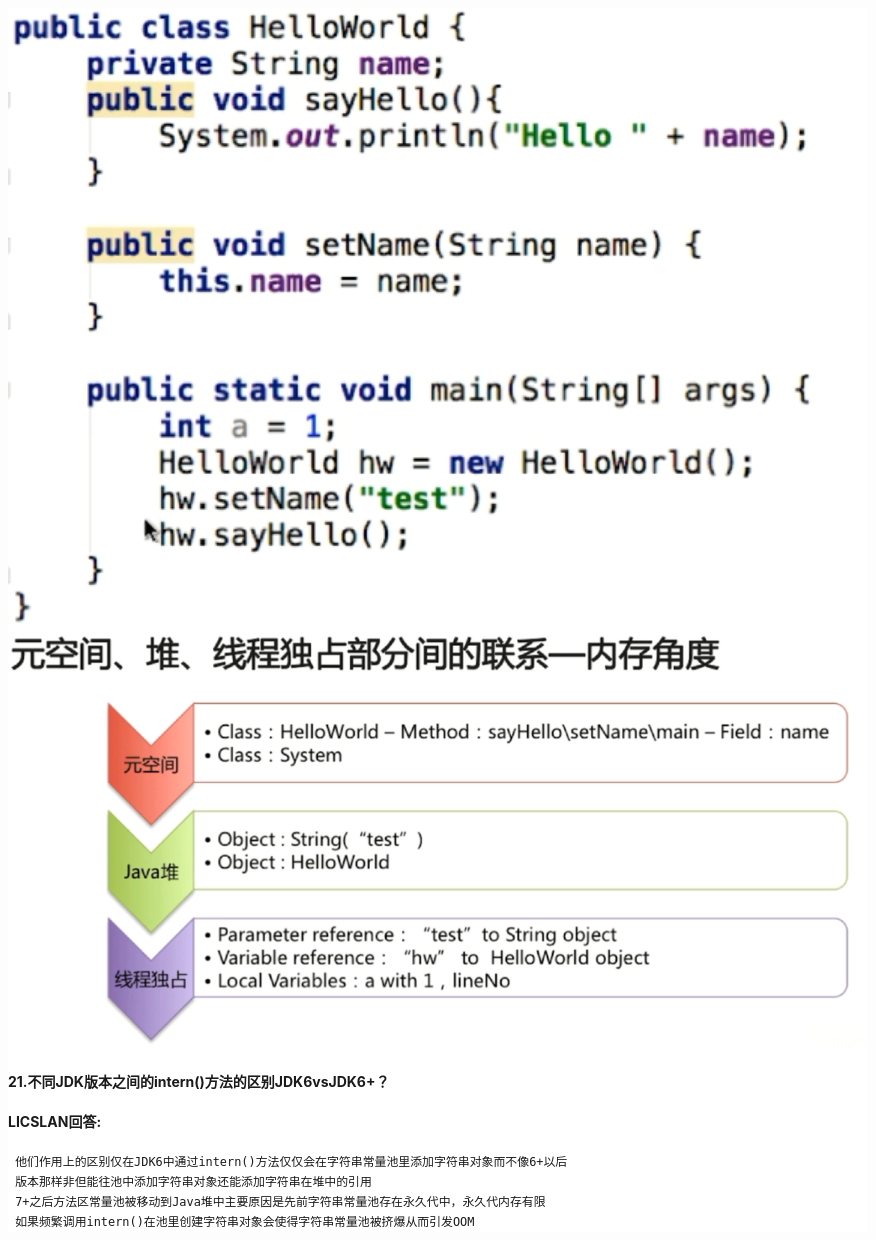 ![JVM10](https://github.com/licslan/interview-ing/raw/master/JVM-GC/JVM10.jpg)<br>
![JVM11](https://github.com/licslan/interview-ing/raw/master/JVM-GC/JVM11.jpg)<br>
#### 21.不同JDK版本之间的intern()方法的区别JDK6vsJDK6+？
#### LICSLAN回答:    
     他们作用上的区别仅在JDK6中通过intern()方法仅仅会在字符串常量池里添加字符串对象而不像6+以后
     版本那样非但能往池中添加字符串对象还能添加字符串在堆中的引用
     7+之后方法区常量池被移动到Java堆中主要原因是先前字符串常量池存在永久代中，永久代内存有限
     如果频繁调用intern()在池里创建字符串对象会使得字符串常量池被挤爆从而引发OOM